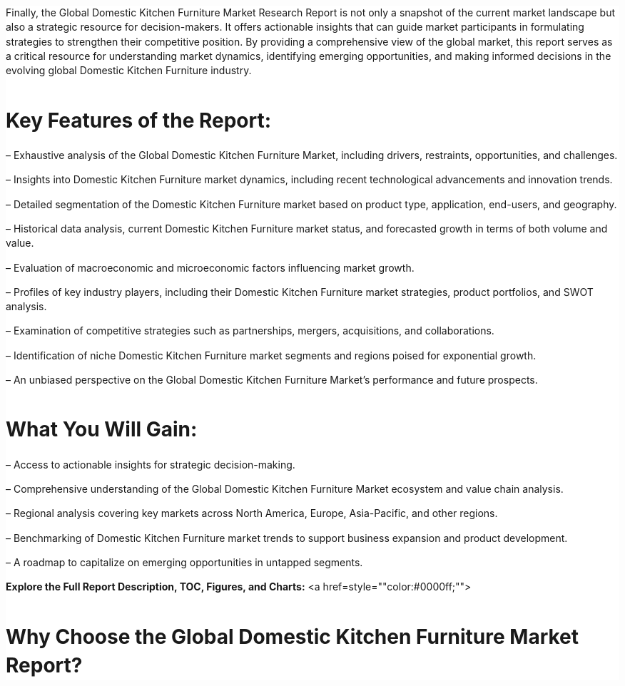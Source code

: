 Finally, the Global Domestic Kitchen Furniture Market Research Report is not only a snapshot of the current market landscape but also a strategic resource for decision-makers. It offers actionable insights that can guide market participants in formulating strategies to strengthen their competitive position. By providing a comprehensive view of the global market, this report serves as a critical resource for understanding market dynamics, identifying emerging opportunities, and making informed decisions in the evolving global Domestic Kitchen Furniture industry.

# <strong>Key Features of the Report:</strong>

– Exhaustive analysis of the Global Domestic Kitchen Furniture Market, including drivers, restraints, opportunities, and challenges.

– Insights into Domestic Kitchen Furniture market dynamics, including recent technological advancements and innovation trends.

– Detailed segmentation of the Domestic Kitchen Furniture market based on product type, application, end-users, and geography.

– Historical data analysis, current Domestic Kitchen Furniture market status, and forecasted growth in terms of both volume and value.

– Evaluation of macroeconomic and microeconomic factors influencing market growth.

– Profiles of key industry players, including their Domestic Kitchen Furniture market strategies, product portfolios, and SWOT analysis.

– Examination of competitive strategies such as partnerships, mergers, acquisitions, and collaborations.

– Identification of niche Domestic Kitchen Furniture market segments and regions poised for exponential growth.

– An unbiased perspective on the Global Domestic Kitchen Furniture Market’s performance and future prospects.

# <strong>What You Will Gain:</strong>

– Access to actionable insights for strategic decision-making.

– Comprehensive understanding of the Global Domestic Kitchen Furniture Market ecosystem and value chain analysis.

– Regional analysis covering key markets across North America, Europe, Asia-Pacific, and other regions.

– Benchmarking of Domestic Kitchen Furniture market trends to support business expansion and product development.

– A roadmap to capitalize on emerging opportunities in untapped segments.

<strong>Explore the Full Report Description, TOC, Figures, and Charts:</strong>
<a href=style=""color:#0000ff;""></a>

# <strong>Why Choose the Global Domestic Kitchen Furniture Market Report?</strong>
